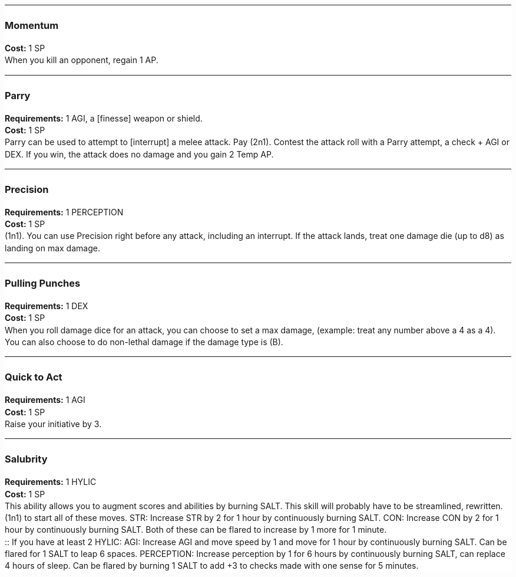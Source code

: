   --- 
### Momentum  
  
**Cost:** 1 SP    
When you kill an opponent, regain 1 AP.
  
  --- 
### Parry  
**Requirements:** 1 AGI, a [finesse] weapon or shield.   
**Cost:** 1 SP    
Parry can be used to attempt to [interrupt] a melee attack. Pay (2n1). Contest the attack roll with a Parry attempt, a check + AGI or DEX. If you win, the attack does no damage and you gain 2 Temp AP.
  
  --- 
### Precision  
**Requirements:** 1 PERCEPTION  
**Cost:** 1 SP    
(1n1). You can use Precision right before any attack, including an interrupt. If the attack lands, treat one damage die (up to d8) as landing on max damage.
  
  --- 
### Pulling Punches  
**Requirements:** 1 DEX  
**Cost:** 1 SP    
When you roll damage dice for an attack, you can choose to set a max damage, (example: treat any number above a 4 as a 4). You can also choose to do non-lethal damage if the damage type is (B).
  
  --- 
### Quick to Act  
**Requirements:** 1 AGI  
**Cost:** 1 SP    
Raise your initiative by 3.
  
  --- 
### Salubrity  
**Requirements:** 1 HYLIC  
**Cost:** 1 SP    
This ability allows you to augment scores and abilities by burning SALT. This skill will probably have to be streamlined, rewritten.
(1n1) to start all of these moves.
STR: Increase STR by 2 for 1 hour by continuously burning SALT.
CON: Increase CON by 2 for 1 hour by continuously burning SALT.
Both of these can be flared to increase by 1 more for 1 minute.  
::
If you have at least 2 HYLIC: 
AGI: Increase AGI and move speed by 1 and move for 1 hour by continuously burning SALT. Can be flared for 1 SALT to leap 6 spaces.
PERCEPTION: Increase perception by 1 for 6 hours by continuously burning SALT, can replace 4 hours of sleep. Can be flared by burning 1 SALT to add +3 to checks made with one sense for 5 minutes.
  